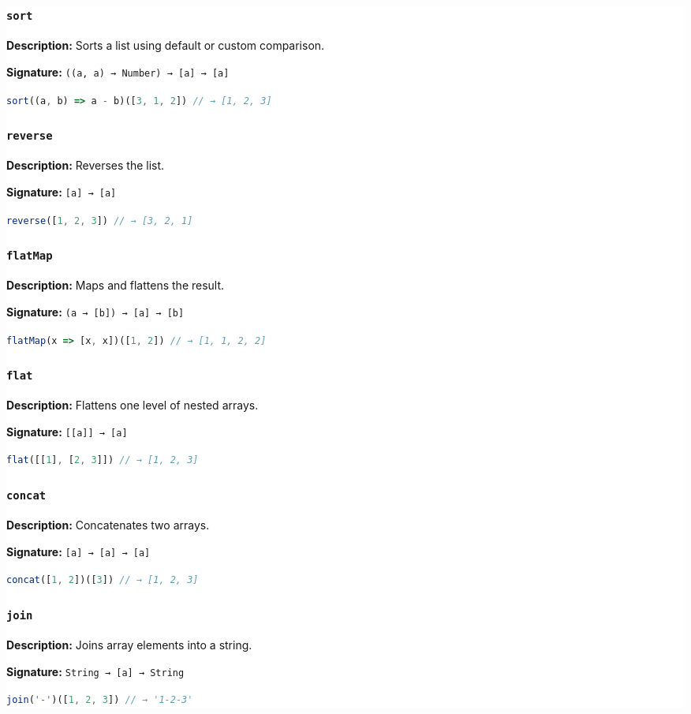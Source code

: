 ### `sort`

**Description:** Sorts a list using default or custom comparison.

**Signature:** `((a, a) → Number) → [a] → [a]`

```js
sort((a, b) => a - b)([3, 1, 2]) // → [1, 2, 3]
```

### `reverse`

**Description:** Reverses the list.

**Signature:** `[a] → [a]`

```js
reverse([1, 2, 3]) // → [3, 2, 1]
```

### `flatMap`

**Description:** Maps and flattens the result.

**Signature:** `(a → [b]) → [a] → [b]`

```js
flatMap(x => [x, x])([1, 2]) // → [1, 1, 2, 2]
```

### `flat`

**Description:** Flattens one level of nested arrays.

**Signature:** `[[a]] → [a]`

```js
flat([[1], [2, 3]]) // → [1, 2, 3]
```

### `concat`

**Description:** Concatenates two arrays.

**Signature:** `[a] → [a] → [a]`

```js
concat([1, 2])([3]) // → [1, 2, 3]
```

### `join`

**Description:** Joins array elements into a string.

**Signature:** `String → [a] → String`

```js
join('-')([1, 2, 3]) // → '1-2-3'
```
